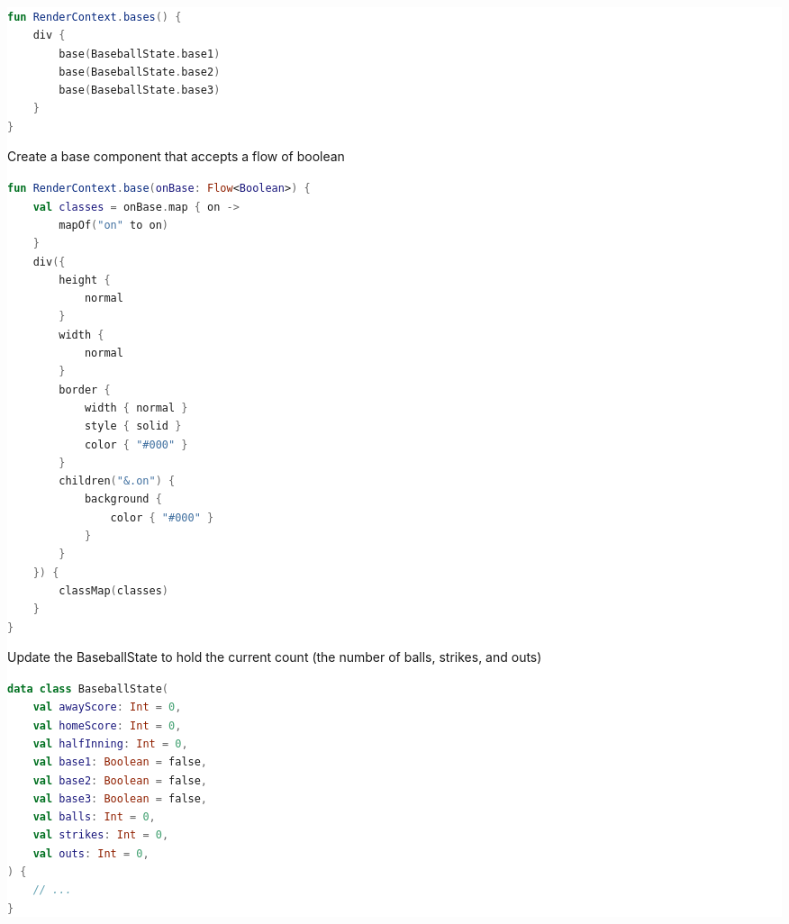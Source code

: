 ```kotlin
fun RenderContext.bases() {
    div {
        base(BaseballState.base1)
        base(BaseballState.base2)
        base(BaseballState.base3)
    }
}
```

Create a base component that accepts a flow of boolean

```kotlin
fun RenderContext.base(onBase: Flow<Boolean>) {
    val classes = onBase.map { on ->
        mapOf("on" to on)
    }
    div({
        height {
            normal
        }
        width {
            normal
        }
        border {
            width { normal }
            style { solid }
            color { "#000" }
        }
        children("&.on") {
            background {
                color { "#000" }
            }
        }
    }) {
        classMap(classes)
    }
}
```

Update the BaseballState to hold the current count (the number of balls, strikes, and outs)

```kotlin
data class BaseballState(
    val awayScore: Int = 0,
    val homeScore: Int = 0,
    val halfInning: Int = 0,
    val base1: Boolean = false,
    val base2: Boolean = false,
    val base3: Boolean = false,
    val balls: Int = 0,
    val strikes: Int = 0,
    val outs: Int = 0,
) {
    // ...
}
```

